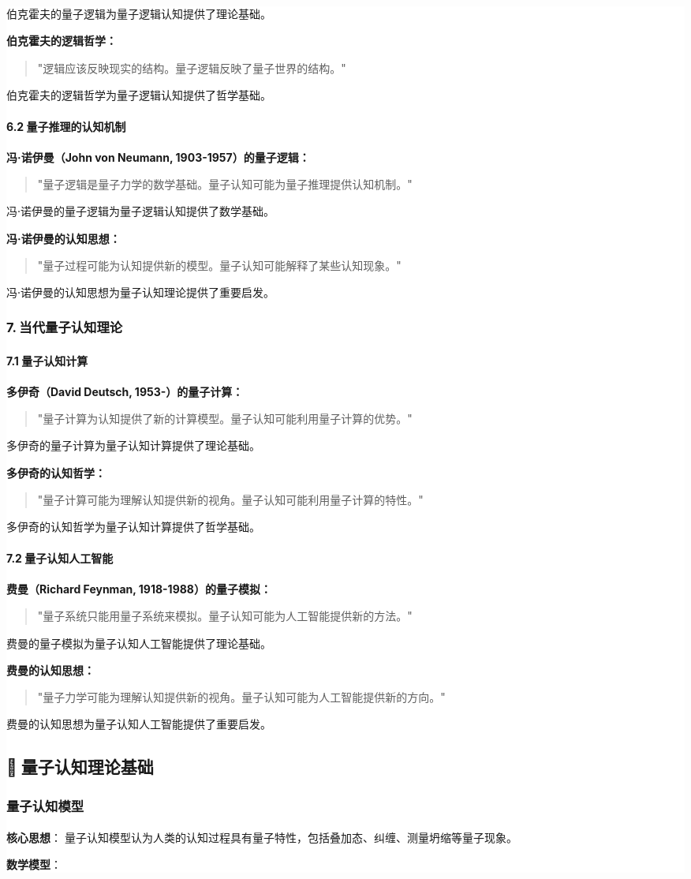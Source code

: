 伯克霍夫的量子逻辑为量子逻辑认知提供了理论基础。

**伯克霍夫的逻辑哲学：**

> "逻辑应该反映现实的结构。量子逻辑反映了量子世界的结构。"

伯克霍夫的逻辑哲学为量子逻辑认知提供了哲学基础。

#### 6.2 量子推理的认知机制

**冯·诺伊曼（John von Neumann, 1903-1957）的量子逻辑：**

> "量子逻辑是量子力学的数学基础。量子认知可能为量子推理提供认知机制。"

冯·诺伊曼的量子逻辑为量子逻辑认知提供了数学基础。

**冯·诺伊曼的认知思想：**

> "量子过程可能为认知提供新的模型。量子认知可能解释了某些认知现象。"

冯·诺伊曼的认知思想为量子认知理论提供了重要启发。

### 7. 当代量子认知理论

#### 7.1 量子认知计算

**多伊奇（David Deutsch, 1953-）的量子计算：**

> "量子计算为认知提供了新的计算模型。量子认知可能利用量子计算的优势。"

多伊奇的量子计算为量子认知计算提供了理论基础。

**多伊奇的认知哲学：**

> "量子计算可能为理解认知提供新的视角。量子认知可能利用量子计算的特性。"

多伊奇的认知哲学为量子认知计算提供了哲学基础。

#### 7.2 量子认知人工智能

**费曼（Richard Feynman, 1918-1988）的量子模拟：**

> "量子系统只能用量子系统来模拟。量子认知可能为人工智能提供新的方法。"

费曼的量子模拟为量子认知人工智能提供了理论基础。

**费曼的认知思想：**

> "量子力学可能为理解认知提供新的视角。量子认知可能为人工智能提供新的方向。"

费曼的认知思想为量子认知人工智能提供了重要启发。

## 🧠 量子认知理论基础

### 量子认知模型

**核心思想**：
量子认知模型认为人类的认知过程具有量子特性，包括叠加态、纠缠、测量坍缩等量子现象。

**数学模型**：
